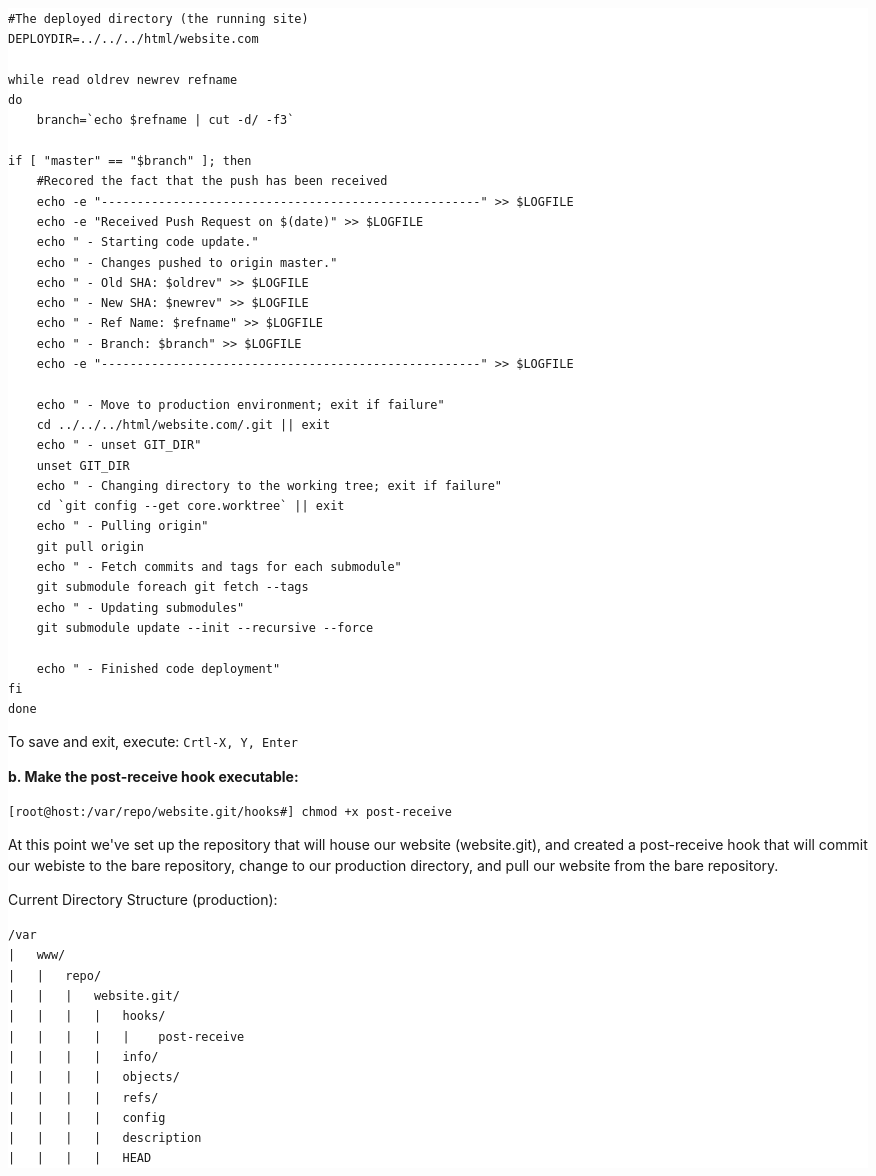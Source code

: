    #The deployed directory (the running site)
    DEPLOYDIR=../../../html/website.com

    while read oldrev newrev refname
    do
        branch=`echo $refname | cut -d/ -f3`

    if [ "master" == "$branch" ]; then
        #Recored the fact that the push has been received
        echo -e "-----------------------------------------------------" >> $LOGFILE
        echo -e "Received Push Request on $(date)" >> $LOGFILE
        echo " - Starting code update."
        echo " - Changes pushed to origin master."
        echo " - Old SHA: $oldrev" >> $LOGFILE
        echo " - New SHA: $newrev" >> $LOGFILE
        echo " - Ref Name: $refname" >> $LOGFILE
        echo " - Branch: $branch" >> $LOGFILE
        echo -e "-----------------------------------------------------" >> $LOGFILE
		
        echo " - Move to production environment; exit if failure"
        cd ../../../html/website.com/.git || exit
        echo " - unset GIT_DIR"
        unset GIT_DIR
        echo " - Changing directory to the working tree; exit if failure"
        cd `git config --get core.worktree` || exit
        echo " - Pulling origin"
        git pull origin
        echo " - Fetch commits and tags for each submodule"
        git submodule foreach git fetch --tags
        echo " - Updating submodules"
        git submodule update --init --recursive --force
		
        echo " - Finished code deployment"
    fi
    done
    
To save and exit, execute: `Crtl-X, Y, Enter`

**b. Make the post-receive hook executable:**

`[root@host:/var/repo/website.git/hooks#] chmod +x post-receive`

At this point we've set up the repository that will house our website (website.git), and created a post-receive hook that will commit our webiste to the bare repository, change to our production directory, and pull our website from the bare repository.

Current Directory Structure (production):

    /var
    |   www/
    |   |   repo/
    |   |   |   website.git/
    |   |   |   |   hooks/
    |   |   |   |   |    post-receive
    |   |   |   |   info/
    |   |   |   |   objects/
    |   |   |   |   refs/
    |   |   |   |   config
    |   |   |   |   description
    |   |   |   |   HEAD
